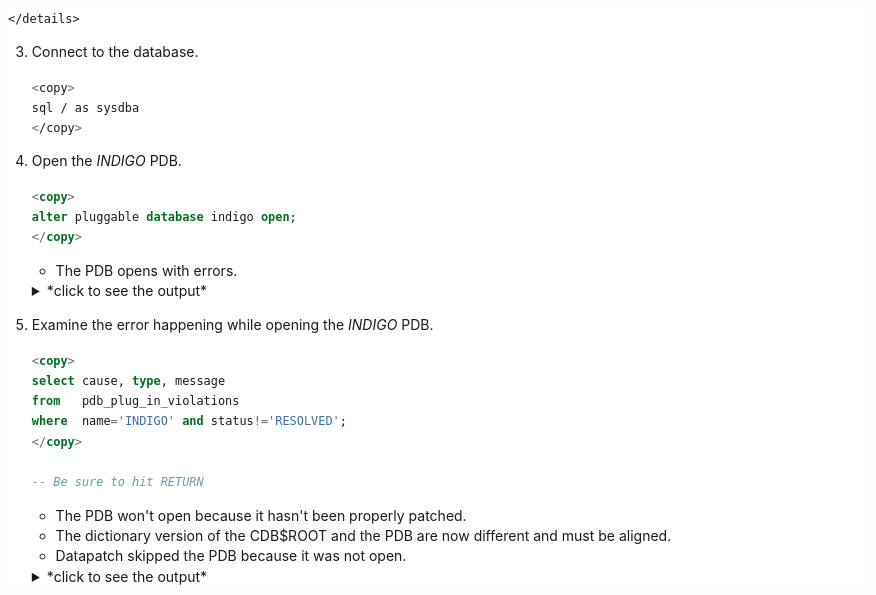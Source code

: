     </details>

3. Connect to the database.

    ``` bash
    <copy>
    sql / as sysdba
    </copy>
    ```

4. Open the *INDIGO* PDB.

    ``` sql
    <copy>
    alter pluggable database indigo open;
    </copy>
    ```

    * The PDB opens with errors.

    <details>
    <summary>*click to see the output*</summary>

    ``` text
    SQL> alter pluggable database indigo open;
    ORA-24344: success with compilation error
    24344. 00000 -  "success with compilation error"
    *Cause:    A sql/plsql compilation error occurred.
    *Action:   Return OCI_SUCCESS_WITH_INFO along with the error code

    Pluggable database INDIGO altered.
    ```

    </details>

5. Examine the error happening while opening the *INDIGO* PDB.

    ``` sql
    <copy>
    select cause, type, message
    from   pdb_plug_in_violations
    where  name='INDIGO' and status!='RESOLVED';
    </copy>

    -- Be sure to hit RETURN
    ```

    * The PDB won't open because it hasn't been properly patched.
    * The dictionary version of the CDB$ROOT and the PDB are now different and must be aligned.
    * Datapatch skipped the PDB because it was not open.

    <details>
    <summary>*click to see the output*</summary>

    ``` text
    SQL> select cause, type, message
         from   pdb_plug_in_violations
         where  name='INDIGO' and status!='RESOLVED';

